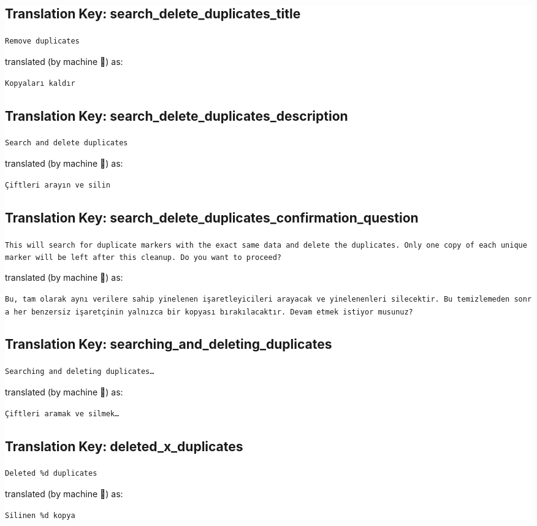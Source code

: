 
## Translation Key: search_delete_duplicates_title
```
Remove duplicates
```
translated (by machine 🤖) as:
```
Kopyaları kaldır
```


## Translation Key: search_delete_duplicates_description
```
Search and delete duplicates
```
translated (by machine 🤖) as:
```
Çiftleri arayın ve silin
```


## Translation Key: search_delete_duplicates_confirmation_question
```
This will search for duplicate markers with the exact same data and delete the duplicates. Only one copy of each unique marker will be left after this cleanup. Do you want to proceed?
```
translated (by machine 🤖) as:
```
Bu, tam olarak aynı verilere sahip yinelenen işaretleyicileri arayacak ve yinelenenleri silecektir. Bu temizlemeden sonra her benzersiz işaretçinin yalnızca bir kopyası bırakılacaktır. Devam etmek istiyor musunuz?
```


## Translation Key: searching_and_deleting_duplicates
```
Searching and deleting duplicates…
```
translated (by machine 🤖) as:
```
Çiftleri aramak ve silmek…
```


## Translation Key: deleted_x_duplicates
```
Deleted %d duplicates
```
translated (by machine 🤖) as:
```
Silinen %d kopya
```
